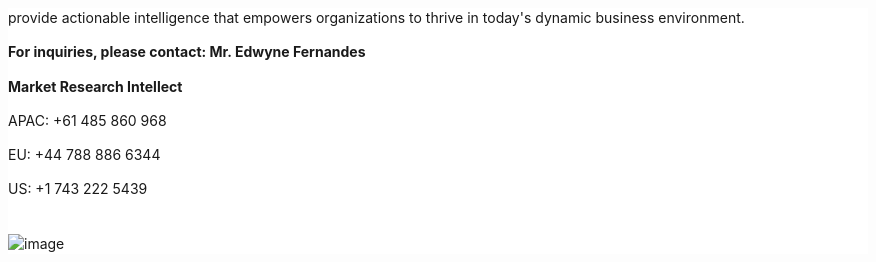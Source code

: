 provide actionable intelligence that empowers organizations to thrive in today's dynamic business environment.</p><p><strong>For inquiries, please contact: Mr. Edwyne Fernandes</strong></p><p><strong>Market Research Intellect</strong></p><p>APAC: +61 485 860 968</p><p>EU: +44 788 886 6344</p><p>US: +1 743 222 5439</p></div><div class="article-main__content" data-test-id="publishing-text-block">&nbsp;</div>
![image](https://github.com/user-attachments/assets/e27abf12-3982-45c2-a015-933aaad015a8)
